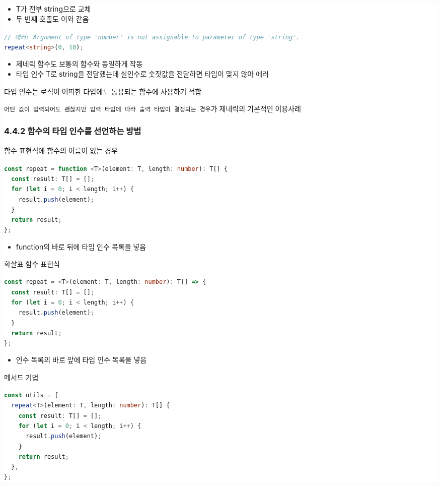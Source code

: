 - T가 전부 string으로 교체
- 두 번째 호출도 이와 같음

```ts
// 에러: Argument of type 'number' is not assignable to parameter of type 'string'.
repeat<string>(0, 10);
```

- 제네릭 함수도 보통의 함수와 동일하게 작동
- 타입 인수 T로 string을 전달했는데 실인수로 숫잣값을 전달하면 타입이 맞지 않아 에러

타입 인수는 로직이 어떠한 타입에도 통용되는 함수에 사용하기 적합

`어떤 값이 입력되어도 괜찮지만 입력 타입에 따라 출력 타입이 결정되는 경우`가 제네릭의 기본적인 이용사례

### 4.4.2 함수의 타입 인수를 선언하는 방법

함수 표현식에 함수의 이름이 없는 경우

```ts
const repeat = function <T>(element: T, length: number): T[] {
  const result: T[] = [];
  for (let i = 0; i < length; i++) {
    result.push(element);
  }
  return result;
};
```

- function의 바로 뒤에 타입 인수 목록을 넣음

화살표 함수 표현식

```ts
const repeat = <T>(element: T, length: number): T[] => {
  const result: T[] = [];
  for (let i = 0; i < length; i++) {
    result.push(element);
  }
  return result;
};
```

- 인수 목록의 바로 앞에 타입 인수 목록을 넣음

메서드 기법

```ts
const utils = {
  repeat<T>(element: T, length: number): T[] {
    const result: T[] = [];
    for (let i = 0; i < length; i++) {
      result.push(element);
    }
    return result;
  },
};
```
